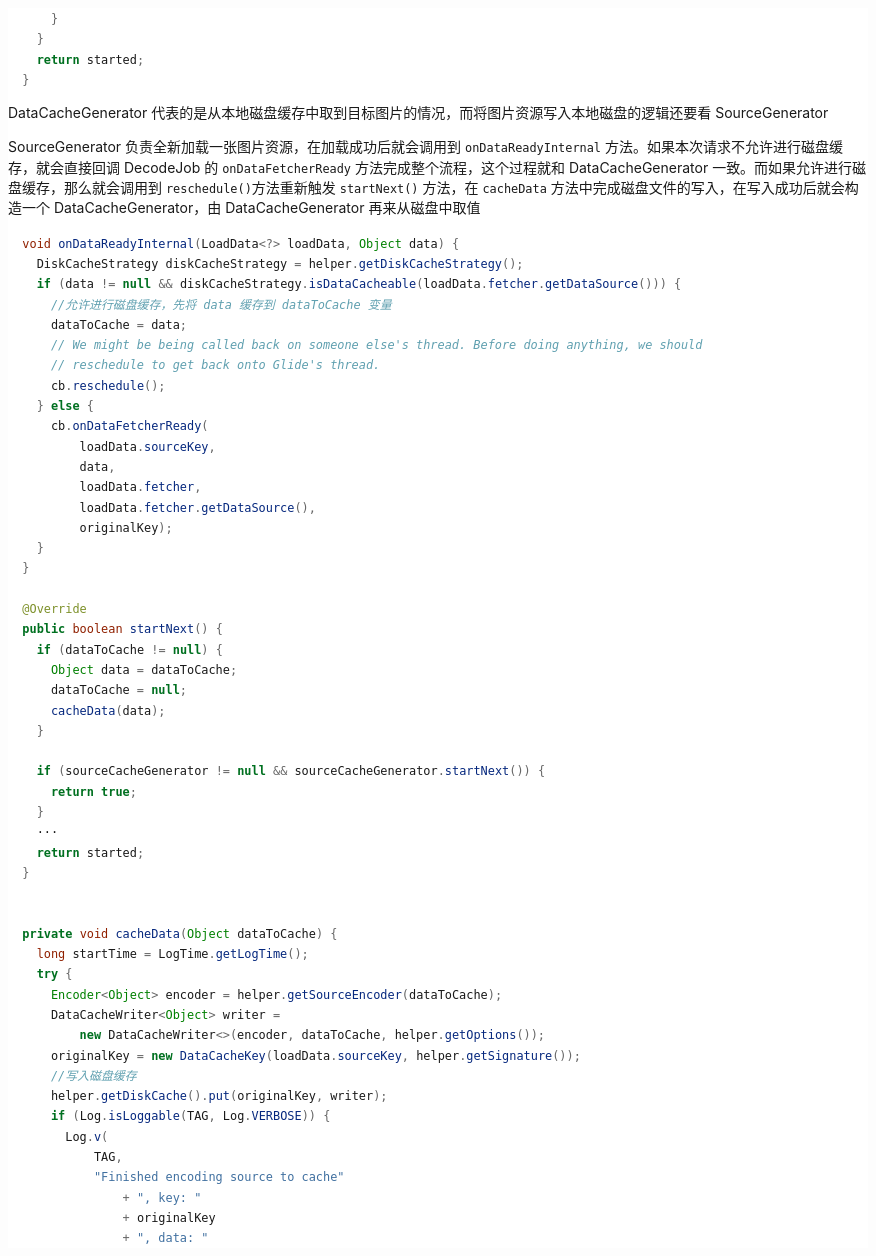```java
      }
    }
    return started;
  }
```

DataCacheGenerator 代表的是从本地磁盘缓存中取到目标图片的情况，而将图片资源写入本地磁盘的逻辑还要看 SourceGenerator

SourceGenerator 负责全新加载一张图片资源，在加载成功后就会调用到 `onDataReadyInternal` 方法。如果本次请求不允许进行磁盘缓存，就会直接回调 DecodeJob 的 `onDataFetcherReady` 方法完成整个流程，这个过程就和 DataCacheGenerator 一致。而如果允许进行磁盘缓存，那么就会调用到 `reschedule()`方法重新触发 `startNext()` 方法，在 `cacheData` 方法中完成磁盘文件的写入，在写入成功后就会构造一个 DataCacheGenerator，由 DataCacheGenerator 再来从磁盘中取值

```java
  void onDataReadyInternal(LoadData<?> loadData, Object data) {
    DiskCacheStrategy diskCacheStrategy = helper.getDiskCacheStrategy();
    if (data != null && diskCacheStrategy.isDataCacheable(loadData.fetcher.getDataSource())) {
      //允许进行磁盘缓存，先将 data 缓存到 dataToCache 变量 
      dataToCache = data;
      // We might be being called back on someone else's thread. Before doing anything, we should
      // reschedule to get back onto Glide's thread.
      cb.reschedule();
    } else {
      cb.onDataFetcherReady(
          loadData.sourceKey,
          data,
          loadData.fetcher,
          loadData.fetcher.getDataSource(),
          originalKey);
    }
  }

  @Override
  public boolean startNext() {
    if (dataToCache != null) {
      Object data = dataToCache;
      dataToCache = null;
      cacheData(data);
    }

    if (sourceCacheGenerator != null && sourceCacheGenerator.startNext()) {
      return true;
    }
    ···
    return started;
  }


  private void cacheData(Object dataToCache) {
    long startTime = LogTime.getLogTime();
    try {
      Encoder<Object> encoder = helper.getSourceEncoder(dataToCache);
      DataCacheWriter<Object> writer =
          new DataCacheWriter<>(encoder, dataToCache, helper.getOptions());
      originalKey = new DataCacheKey(loadData.sourceKey, helper.getSignature());
      //写入磁盘缓存
      helper.getDiskCache().put(originalKey, writer);
      if (Log.isLoggable(TAG, Log.VERBOSE)) {
        Log.v(
            TAG,
            "Finished encoding source to cache"
                + ", key: "
                + originalKey
                + ", data: "
```